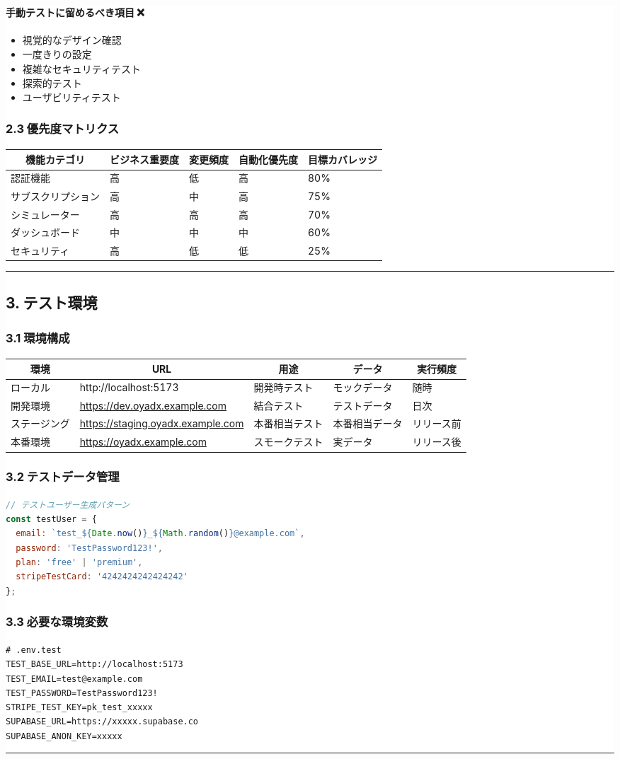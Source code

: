 #### 手動テストに留めるべき項目 ❌
- 視覚的なデザイン確認
- 一度きりの設定
- 複雑なセキュリティテスト
- 探索的テスト
- ユーザビリティテスト

### 2.3 優先度マトリクス

| 機能カテゴリ | ビジネス重要度 | 変更頻度 | 自動化優先度 | 目標カバレッジ |
|------------|--------------|---------|------------|--------------|
| 認証機能 | 高 | 低 | 高 | 80% |
| サブスクリプション | 高 | 中 | 高 | 75% |
| シミュレーター | 高 | 高 | 高 | 70% |
| ダッシュボード | 中 | 中 | 中 | 60% |
| セキュリティ | 高 | 低 | 低 | 25% |

---

## 3. テスト環境

### 3.1 環境構成

| 環境 | URL | 用途 | データ | 実行頻度 |
|------|-----|------|--------|---------|
| ローカル | http://localhost:5173 | 開発時テスト | モックデータ | 随時 |
| 開発環境 | https://dev.oyadx.example.com | 結合テスト | テストデータ | 日次 |
| ステージング | https://staging.oyadx.example.com | 本番相当テスト | 本番相当データ | リリース前 |
| 本番環境 | https://oyadx.example.com | スモークテスト | 実データ | リリース後 |

### 3.2 テストデータ管理

```javascript
// テストユーザー生成パターン
const testUser = {
  email: `test_${Date.now()}_${Math.random()}@example.com`,
  password: 'TestPassword123!',
  plan: 'free' | 'premium',
  stripeTestCard: '4242424242424242'
};
```

### 3.3 必要な環境変数

```env
# .env.test
TEST_BASE_URL=http://localhost:5173
TEST_EMAIL=test@example.com
TEST_PASSWORD=TestPassword123!
STRIPE_TEST_KEY=pk_test_xxxxx
SUPABASE_URL=https://xxxxx.supabase.co
SUPABASE_ANON_KEY=xxxxx
```

---